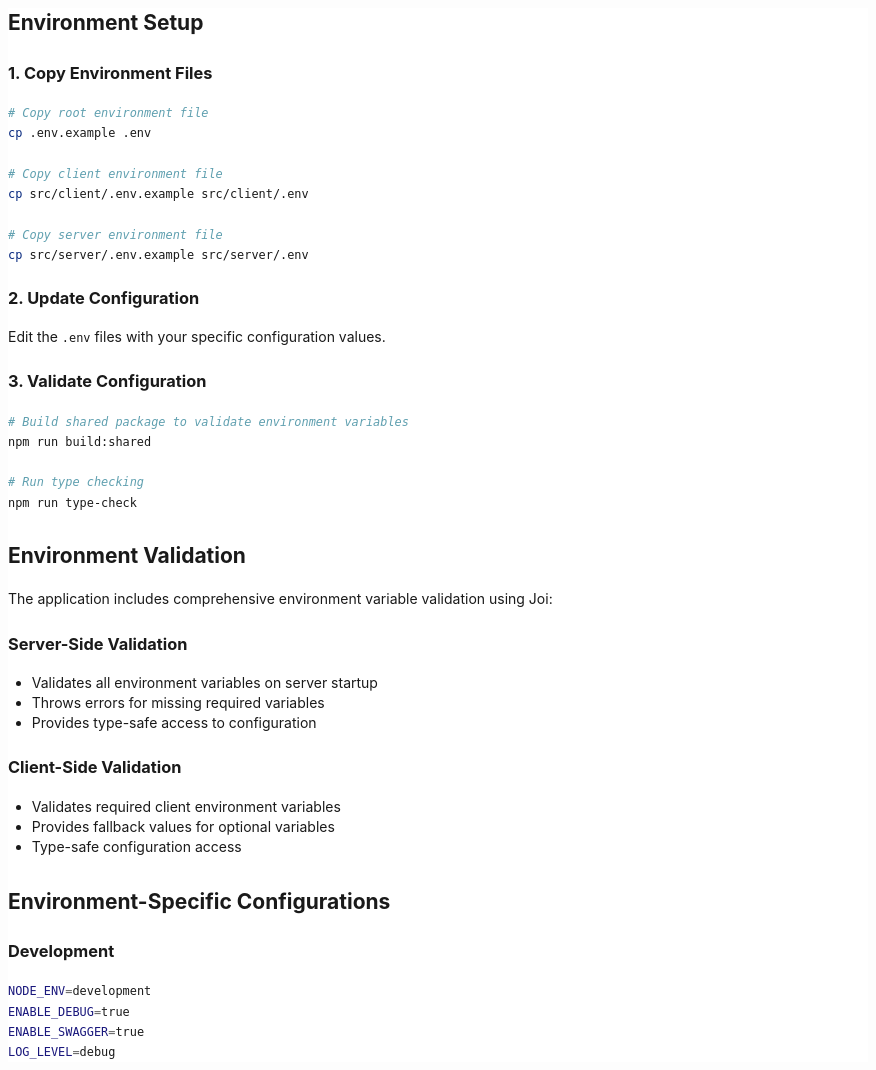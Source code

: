 ## Environment Setup

### 1. Copy Environment Files
```bash
# Copy root environment file
cp .env.example .env

# Copy client environment file
cp src/client/.env.example src/client/.env

# Copy server environment file
cp src/server/.env.example src/server/.env
```

### 2. Update Configuration
Edit the `.env` files with your specific configuration values.

### 3. Validate Configuration
```bash
# Build shared package to validate environment variables
npm run build:shared

# Run type checking
npm run type-check
```

## Environment Validation

The application includes comprehensive environment variable validation using Joi:

### Server-Side Validation
- Validates all environment variables on server startup
- Throws errors for missing required variables
- Provides type-safe access to configuration

### Client-Side Validation
- Validates required client environment variables
- Provides fallback values for optional variables
- Type-safe configuration access

## Environment-Specific Configurations

### Development
```bash
NODE_ENV=development
ENABLE_DEBUG=true
ENABLE_SWAGGER=true
LOG_LEVEL=debug
```
